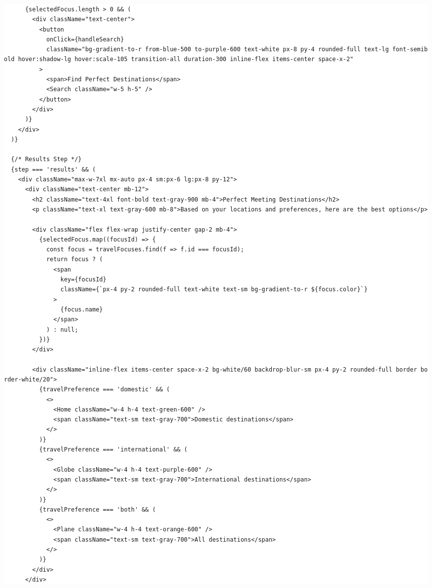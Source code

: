           {selectedFocus.length > 0 && (
            <div className="text-center">
              <button
                onClick={handleSearch}
                className="bg-gradient-to-r from-blue-500 to-purple-600 text-white px-8 py-4 rounded-full text-lg font-semibold hover:shadow-lg hover:scale-105 transition-all duration-300 inline-flex items-center space-x-2"
              >
                <span>Find Perfect Destinations</span>
                <Search className="w-5 h-5" />
              </button>
            </div>
          )}
        </div>
      )}

      {/* Results Step */}
      {step === 'results' && (
        <div className="max-w-7xl mx-auto px-4 sm:px-6 lg:px-8 py-12">
          <div className="text-center mb-12">
            <h2 className="text-4xl font-bold text-gray-900 mb-4">Perfect Meeting Destinations</h2>
            <p className="text-xl text-gray-600 mb-8">Based on your locations and preferences, here are the best options</p>
            
            <div className="flex flex-wrap justify-center gap-2 mb-4">
              {selectedFocus.map((focusId) => {
                const focus = travelFocuses.find(f => f.id === focusId);
                return focus ? (
                  <span
                    key={focusId}
                    className={`px-4 py-2 rounded-full text-white text-sm bg-gradient-to-r ${focus.color}`}
                  >
                    {focus.name}
                  </span>
                ) : null;
              })}
            </div>

            <div className="inline-flex items-center space-x-2 bg-white/60 backdrop-blur-sm px-4 py-2 rounded-full border border-white/20">
              {travelPreference === 'domestic' && (
                <>
                  <Home className="w-4 h-4 text-green-600" />
                  <span className="text-sm text-gray-700">Domestic destinations</span>
                </>
              )}
              {travelPreference === 'international' && (
                <>
                  <Globe className="w-4 h-4 text-purple-600" />
                  <span className="text-sm text-gray-700">International destinations</span>
                </>
              )}
              {travelPreference === 'both' && (
                <>
                  <Plane className="w-4 h-4 text-orange-600" />
                  <span className="text-sm text-gray-700">All destinations</span>
                </>
              )}
            </div>
          </div>
